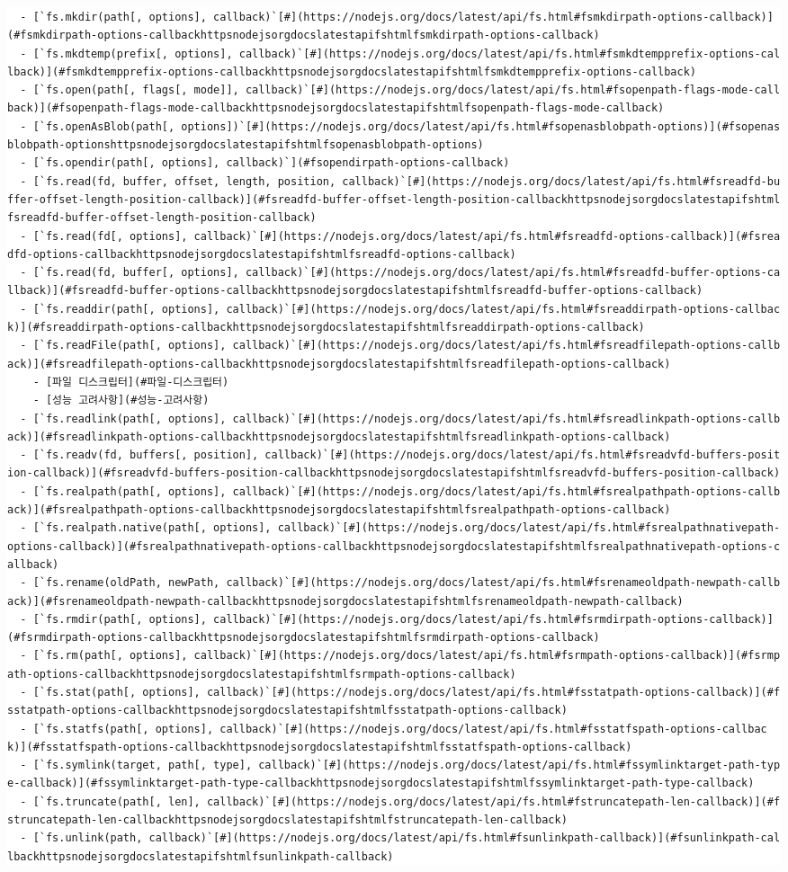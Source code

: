       - [`fs.mkdir(path[, options], callback)`[#](https://nodejs.org/docs/latest/api/fs.html#fsmkdirpath-options-callback)](#fsmkdirpath-options-callbackhttpsnodejsorgdocslatestapifshtmlfsmkdirpath-options-callback)
      - [`fs.mkdtemp(prefix[, options], callback)`[#](https://nodejs.org/docs/latest/api/fs.html#fsmkdtempprefix-options-callback)](#fsmkdtempprefix-options-callbackhttpsnodejsorgdocslatestapifshtmlfsmkdtempprefix-options-callback)
      - [`fs.open(path[, flags[, mode]], callback)`[#](https://nodejs.org/docs/latest/api/fs.html#fsopenpath-flags-mode-callback)](#fsopenpath-flags-mode-callbackhttpsnodejsorgdocslatestapifshtmlfsopenpath-flags-mode-callback)
      - [`fs.openAsBlob(path[, options])`[#](https://nodejs.org/docs/latest/api/fs.html#fsopenasblobpath-options)](#fsopenasblobpath-optionshttpsnodejsorgdocslatestapifshtmlfsopenasblobpath-options)
      - [`fs.opendir(path[, options], callback)`](#fsopendirpath-options-callback)
      - [`fs.read(fd, buffer, offset, length, position, callback)`[#](https://nodejs.org/docs/latest/api/fs.html#fsreadfd-buffer-offset-length-position-callback)](#fsreadfd-buffer-offset-length-position-callbackhttpsnodejsorgdocslatestapifshtmlfsreadfd-buffer-offset-length-position-callback)
      - [`fs.read(fd[, options], callback)`[#](https://nodejs.org/docs/latest/api/fs.html#fsreadfd-options-callback)](#fsreadfd-options-callbackhttpsnodejsorgdocslatestapifshtmlfsreadfd-options-callback)
      - [`fs.read(fd, buffer[, options], callback)`[#](https://nodejs.org/docs/latest/api/fs.html#fsreadfd-buffer-options-callback)](#fsreadfd-buffer-options-callbackhttpsnodejsorgdocslatestapifshtmlfsreadfd-buffer-options-callback)
      - [`fs.readdir(path[, options], callback)`[#](https://nodejs.org/docs/latest/api/fs.html#fsreaddirpath-options-callback)](#fsreaddirpath-options-callbackhttpsnodejsorgdocslatestapifshtmlfsreaddirpath-options-callback)
      - [`fs.readFile(path[, options], callback)`[#](https://nodejs.org/docs/latest/api/fs.html#fsreadfilepath-options-callback)](#fsreadfilepath-options-callbackhttpsnodejsorgdocslatestapifshtmlfsreadfilepath-options-callback)
        - [파일 디스크립터](#파일-디스크립터)
        - [성능 고려사항](#성능-고려사항)
      - [`fs.readlink(path[, options], callback)`[#](https://nodejs.org/docs/latest/api/fs.html#fsreadlinkpath-options-callback)](#fsreadlinkpath-options-callbackhttpsnodejsorgdocslatestapifshtmlfsreadlinkpath-options-callback)
      - [`fs.readv(fd, buffers[, position], callback)`[#](https://nodejs.org/docs/latest/api/fs.html#fsreadvfd-buffers-position-callback)](#fsreadvfd-buffers-position-callbackhttpsnodejsorgdocslatestapifshtmlfsreadvfd-buffers-position-callback)
      - [`fs.realpath(path[, options], callback)`[#](https://nodejs.org/docs/latest/api/fs.html#fsrealpathpath-options-callback)](#fsrealpathpath-options-callbackhttpsnodejsorgdocslatestapifshtmlfsrealpathpath-options-callback)
      - [`fs.realpath.native(path[, options], callback)`[#](https://nodejs.org/docs/latest/api/fs.html#fsrealpathnativepath-options-callback)](#fsrealpathnativepath-options-callbackhttpsnodejsorgdocslatestapifshtmlfsrealpathnativepath-options-callback)
      - [`fs.rename(oldPath, newPath, callback)`[#](https://nodejs.org/docs/latest/api/fs.html#fsrenameoldpath-newpath-callback)](#fsrenameoldpath-newpath-callbackhttpsnodejsorgdocslatestapifshtmlfsrenameoldpath-newpath-callback)
      - [`fs.rmdir(path[, options], callback)`[#](https://nodejs.org/docs/latest/api/fs.html#fsrmdirpath-options-callback)](#fsrmdirpath-options-callbackhttpsnodejsorgdocslatestapifshtmlfsrmdirpath-options-callback)
      - [`fs.rm(path[, options], callback)`[#](https://nodejs.org/docs/latest/api/fs.html#fsrmpath-options-callback)](#fsrmpath-options-callbackhttpsnodejsorgdocslatestapifshtmlfsrmpath-options-callback)
      - [`fs.stat(path[, options], callback)`[#](https://nodejs.org/docs/latest/api/fs.html#fsstatpath-options-callback)](#fsstatpath-options-callbackhttpsnodejsorgdocslatestapifshtmlfsstatpath-options-callback)
      - [`fs.statfs(path[, options], callback)`[#](https://nodejs.org/docs/latest/api/fs.html#fsstatfspath-options-callback)](#fsstatfspath-options-callbackhttpsnodejsorgdocslatestapifshtmlfsstatfspath-options-callback)
      - [`fs.symlink(target, path[, type], callback)`[#](https://nodejs.org/docs/latest/api/fs.html#fssymlinktarget-path-type-callback)](#fssymlinktarget-path-type-callbackhttpsnodejsorgdocslatestapifshtmlfssymlinktarget-path-type-callback)
      - [`fs.truncate(path[, len], callback)`[#](https://nodejs.org/docs/latest/api/fs.html#fstruncatepath-len-callback)](#fstruncatepath-len-callbackhttpsnodejsorgdocslatestapifshtmlfstruncatepath-len-callback)
      - [`fs.unlink(path, callback)`[#](https://nodejs.org/docs/latest/api/fs.html#fsunlinkpath-callback)](#fsunlinkpath-callbackhttpsnodejsorgdocslatestapifshtmlfsunlinkpath-callback)